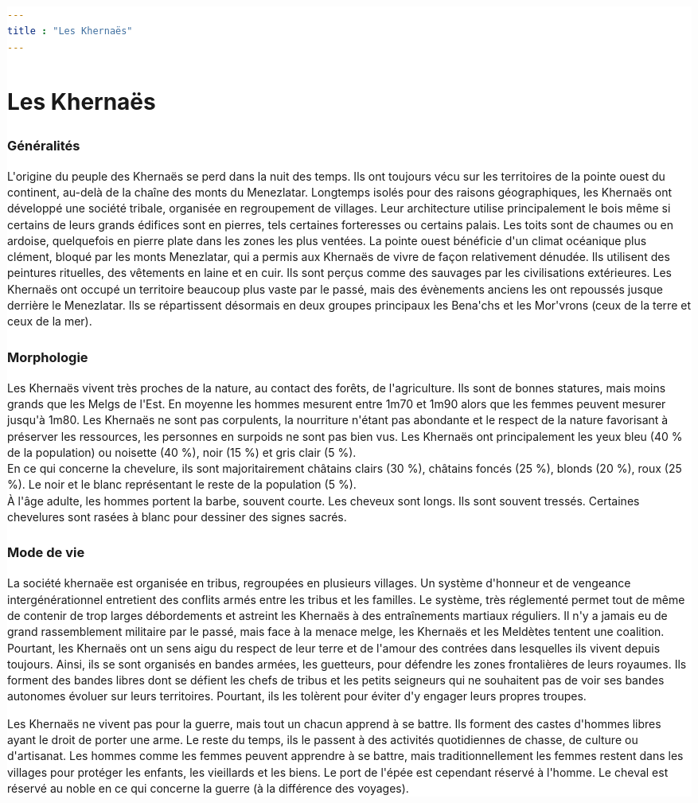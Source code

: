 ```yaml
---
title : "Les Khernaës"
---
```

# Les Khernaës


### Généralités
L'origine du peuple des Khernaës se perd dans la nuit des temps. Ils ont toujours vécu sur les territoires de la pointe ouest du continent, au-delà de la chaîne des monts du Menezlatar. Longtemps isolés pour des raisons géographiques, les Khernaës ont développé une société tribale, organisée en regroupement de villages. Leur architecture utilise principalement le bois même si certains de leurs grands édifices sont en pierres, tels certaines forteresses ou certains palais. Les toits sont de chaumes ou en ardoise, quelquefois en pierre plate dans les zones les plus ventées. La pointe ouest bénéficie d'un climat océanique plus clément, bloqué par les monts Menezlatar, qui a permis aux Khernaës de vivre de façon relativement dénudée. Ils utilisent des peintures rituelles, des vêtements en laine et en cuir. Ils sont perçus comme des sauvages par les civilisations extérieures.
Les Khernaës ont occupé un territoire beaucoup plus vaste par le passé, mais des évènements anciens les ont repoussés jusque derrière le Menezlatar. Ils se répartissent désormais en deux groupes principaux les Bena'chs et les Mor'vrons (ceux de la terre et ceux de la mer).  

### Morphologie  

Les Khernaës vivent très proches de la nature, au contact des forêts, de l'agriculture. Ils sont de bonnes statures, mais moins grands que les Melgs de l'Est. En moyenne les hommes mesurent entre 1m70 et 1m90 alors que les femmes peuvent mesurer jusqu'à 1m80. Les Khernaës ne sont pas corpulents, la nourriture n'étant pas abondante et le respect de la nature favorisant à préserver les ressources, les personnes en surpoids ne sont pas bien vus.
Les Khernaës ont principalement les yeux bleu (40 % de la population) ou noisette (40 %), noir (15 %) et gris clair (5 %).  
En ce qui concerne la chevelure, ils sont majoritairement châtains clairs (30 %), châtains foncés (25 %), blonds (20 %), roux (25 %). Le noir et le blanc représentant le reste de la population (5 %).  
À l'âge adulte, les hommes portent la barbe, souvent courte. Les cheveux sont longs. Ils sont souvent tressés. Certaines chevelures sont rasées à blanc pour dessiner des signes sacrés.  

### Mode de vie   

La société khernaëe est organisée en tribus, regroupées en plusieurs villages. Un système d'honneur et de vengeance intergénérationnel entretient des conflits armés entre les tribus et les familles. Le système, très réglementé permet tout de même de contenir de trop larges débordements et astreint les Khernaës à des entraînements martiaux réguliers. Il n'y a jamais eu de grand rassemblement militaire par le passé, mais face à la menace melge, les Khernaës et les Meldètes tentent une coalition. Pourtant, les Khernaës ont un sens aigu du respect de leur terre et de l'amour des contrées dans lesquelles ils vivent depuis toujours. Ainsi, ils se sont organisés en bandes armées, les guetteurs, pour défendre les zones frontalières de leurs royaumes. Ils forment des bandes libres dont se défient les chefs de tribus et les petits seigneurs qui ne souhaitent pas de voir ses bandes autonomes évoluer sur leurs territoires. Pourtant, ils les tolèrent pour éviter d'y engager leurs propres troupes.   

Les Khernaës ne vivent pas pour la guerre, mais tout un chacun apprend à se battre. Ils forment des castes d'hommes libres ayant le droit de porter une arme. Le reste du temps, ils le passent à des activités quotidiennes de chasse, de culture ou d'artisanat.
Les hommes comme les femmes peuvent apprendre à se battre, mais traditionnellement les femmes restent dans les villages pour protéger les enfants, les vieillards et les biens. Le port de l'épée est cependant réservé à l'homme. Le cheval est réservé au noble en ce qui concerne la guerre (à la différence des voyages).   
